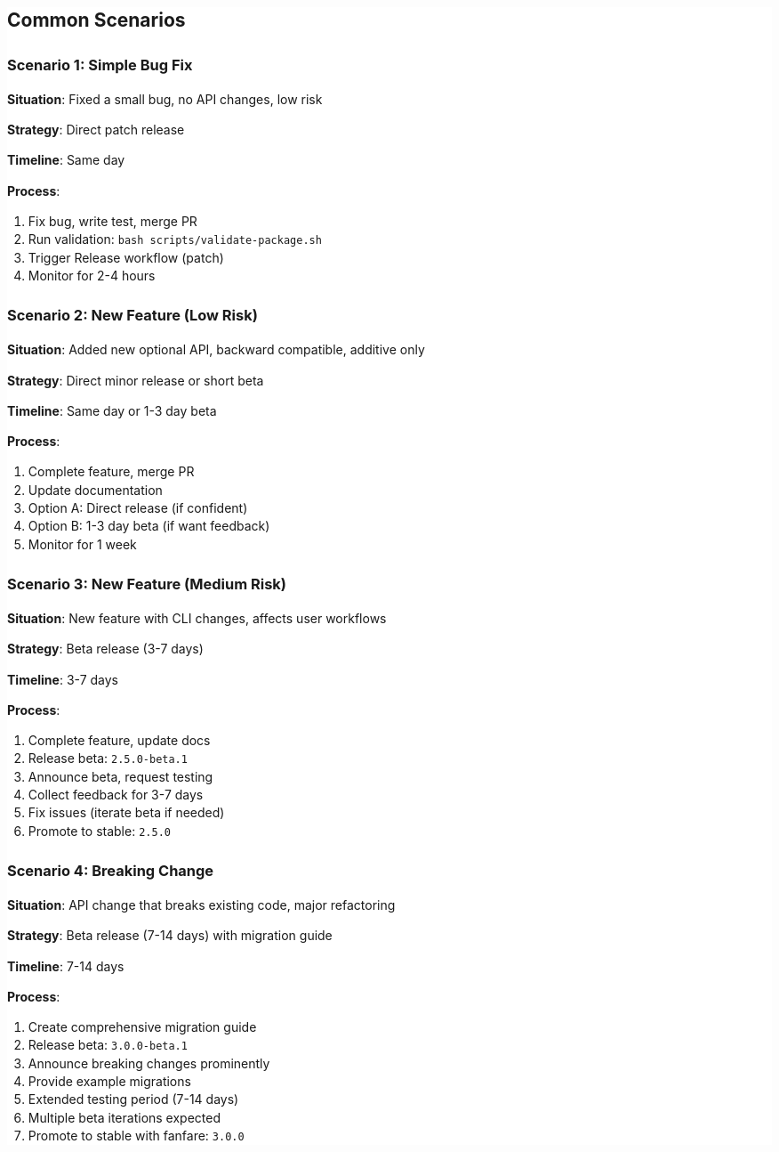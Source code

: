 
## Common Scenarios

### Scenario 1: Simple Bug Fix

**Situation**: Fixed a small bug, no API changes, low risk

**Strategy**: Direct patch release

**Timeline**: Same day

**Process**:
1. Fix bug, write test, merge PR
2. Run validation: `bash scripts/validate-package.sh`
3. Trigger Release workflow (patch)
4. Monitor for 2-4 hours

### Scenario 2: New Feature (Low Risk)

**Situation**: Added new optional API, backward compatible, additive only

**Strategy**: Direct minor release or short beta

**Timeline**: Same day or 1-3 day beta

**Process**:
1. Complete feature, merge PR
2. Update documentation
3. Option A: Direct release (if confident)
4. Option B: 1-3 day beta (if want feedback)
5. Monitor for 1 week

### Scenario 3: New Feature (Medium Risk)

**Situation**: New feature with CLI changes, affects user workflows

**Strategy**: Beta release (3-7 days)

**Timeline**: 3-7 days

**Process**:
1. Complete feature, update docs
2. Release beta: `2.5.0-beta.1`
3. Announce beta, request testing
4. Collect feedback for 3-7 days
5. Fix issues (iterate beta if needed)
6. Promote to stable: `2.5.0`

### Scenario 4: Breaking Change

**Situation**: API change that breaks existing code, major refactoring

**Strategy**: Beta release (7-14 days) with migration guide

**Timeline**: 7-14 days

**Process**:
1. Create comprehensive migration guide
2. Release beta: `3.0.0-beta.1`
3. Announce breaking changes prominently
4. Provide example migrations
5. Extended testing period (7-14 days)
6. Multiple beta iterations expected
7. Promote to stable with fanfare: `3.0.0`
